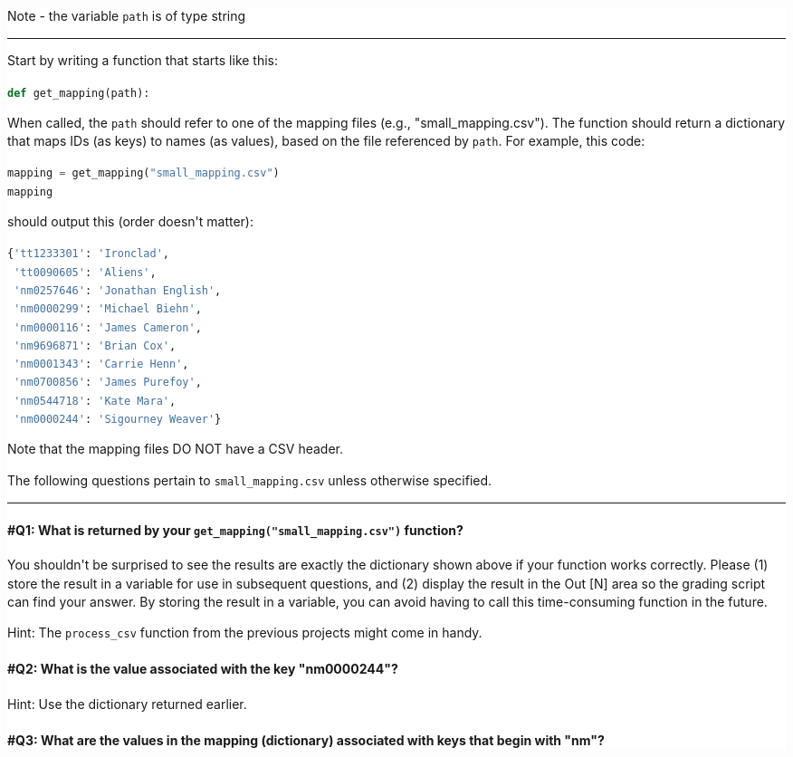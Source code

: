 Note - the variable `path` is of type string

---

Start by writing a function that starts like this:

```python
def get_mapping(path):
```

When called, the `path` should refer to one of the mapping files
(e.g., "small_mapping.csv").  The function should return a dictionary
that maps IDs (as keys) to names (as values), based on the file
referenced by `path`.  For example, this code:

```python
mapping = get_mapping("small_mapping.csv")
mapping
```

should output this (order doesn't matter):

```python
{'tt1233301': 'Ironclad',
 'tt0090605': 'Aliens',
 'nm0257646': 'Jonathan English',
 'nm0000299': 'Michael Biehn',
 'nm0000116': 'James Cameron',
 'nm9696871': 'Brian Cox',
 'nm0001343': 'Carrie Henn',
 'nm0700856': 'James Purefoy',
 'nm0544718': 'Kate Mara',
 'nm0000244': 'Sigourney Weaver'}
```

Note that the mapping files DO NOT have a CSV header.

The following questions pertain to `small_mapping.csv` unless
otherwise specified.

---

#### \#Q1: What is returned by your `get_mapping("small_mapping.csv")` function?

You shouldn't be surprised to see the results are exactly the dictionary shown above if your function works correctly. Please (1) store the result in a variable for use in subsequent questions, and (2) display the result in the Out [N] area so the grading script can find your answer. By storing the result in a variable, you can avoid having to call this time-consuming function in the future.

Hint: The `process_csv` function from the previous projects might come in handy.

#### \#Q2: What is the value associated with the key "nm0000244"?

Hint: Use the dictionary returned earlier.

#### \#Q3: What are the values in the mapping (dictionary) associated with keys that begin with "nm"?

